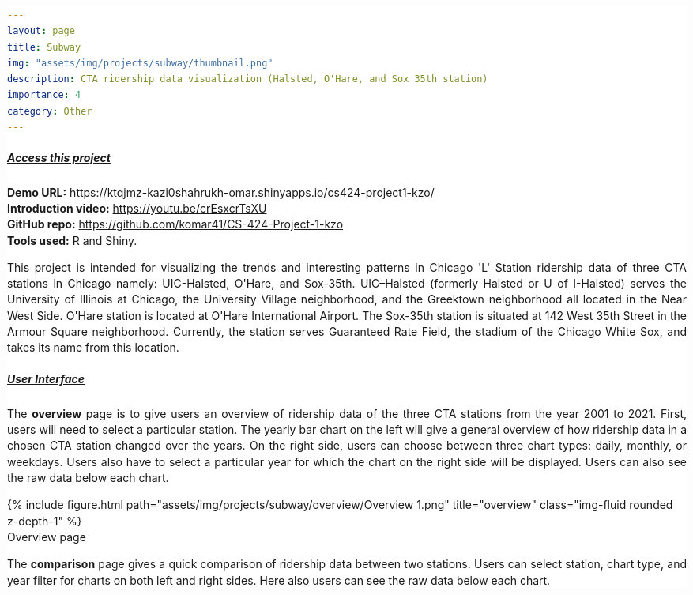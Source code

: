 ```yaml
---
layout: page
title: Subway
img: "assets/img/projects/subway/thumbnail.png"
description: CTA ridership data visualization (Halsted, O'Hare, and Sox 35th station)
importance: 4
category: Other
---
```


<h5><u>Access this project</u></h5>
<b>Demo URL:</b> <a href='https://ktqjmz-kazi0shahrukh-omar.shinyapps.io/cs424-project1-kzo'>https://ktqjmz-kazi0shahrukh-omar.shinyapps.io/cs424-project1-kzo/</a> <br>
<b>Introduction video:</b> <a href='https://youtu.be/crEsxcrTsXU'>https://youtu.be/crEsxcrTsXU</a> <br>
<b>GitHub repo:</b> <a href='https://github.com/komar41/CS-424-Project-1-kzo'>https://github.com/komar41/CS-424-Project-1-kzo</a> <br>
<b>Tools used:</b> R and Shiny.

<p align='justify'>
This project is intended for visualizing the trends and interesting patterns in Chicago 'L' Station ridership data of three CTA stations in Chicago namely: UIC-Halsted, O'Hare, and Sox-35th. UIC–Halsted (formerly Halsted or U of I-Halsted) serves the University of Illinois at Chicago, the University Village neighborhood, and the Greektown neighborhood all located in the Near West Side. O'Hare station is located at O'Hare International Airport. The Sox-35th station is situated at 142 West 35th Street in the Armour Square neighborhood. Currently, the station serves Guaranteed Rate Field, the stadium of the Chicago White Sox, and takes its name from this location.
</p>

<h5><u>User Interface</u></h5>
<p align='justify'>
The <b>overview</b> page is to give users an overview of ridership data of the three CTA stations from the year 2001 to 2021. First, users will need to select a particular station. The yearly bar chart on the left will give a general overview of how ridership data in a chosen CTA station changed over the years. On the right side, users can choose between three chart types: daily, monthly, or weekdays. Users also have to select a particular year for which the chart on the right side will be displayed. Users can also see the raw data below each chart.
</p>

<div class="row">
    <div class="col-sm mt-3 mt-md-0">
        {% include figure.html path="assets/img/projects/subway/overview/Overview 1.png" title="overview" class="img-fluid rounded z-depth-1" %}
    </div>
</div>
<div class="caption">
    Overview page
</div>

<p align='justify'>
The <b>comparison</b> page gives a quick comparison of ridership data between two stations. Users can select station, chart type, and year filter for charts on both left and right sides. Here also users can see the raw data below each chart.
</p>

